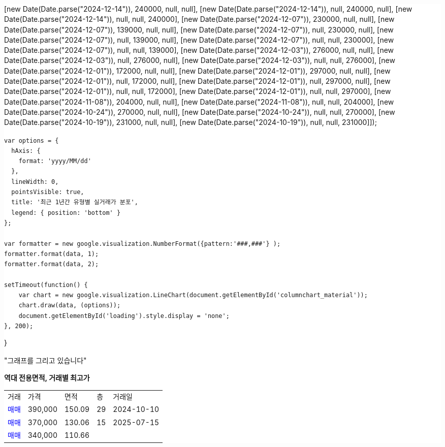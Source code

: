 [new Date(Date.parse("2024-12-14")), 240000, null, null], [new Date(Date.parse("2024-12-14")), null, 240000, null], [new Date(Date.parse("2024-12-14")), null, null, 240000], [new Date(Date.parse("2024-12-07")), 230000, null, null], [new Date(Date.parse("2024-12-07")), 139000, null, null], [new Date(Date.parse("2024-12-07")), null, 230000, null], [new Date(Date.parse("2024-12-07")), null, 139000, null], [new Date(Date.parse("2024-12-07")), null, null, 230000], [new Date(Date.parse("2024-12-07")), null, null, 139000], [new Date(Date.parse("2024-12-03")), 276000, null, null], [new Date(Date.parse("2024-12-03")), null, 276000, null], [new Date(Date.parse("2024-12-03")), null, null, 276000], [new Date(Date.parse("2024-12-01")), 172000, null, null], [new Date(Date.parse("2024-12-01")), 297000, null, null], [new Date(Date.parse("2024-12-01")), null, 172000, null], [new Date(Date.parse("2024-12-01")), null, 297000, null], [new Date(Date.parse("2024-12-01")), null, null, 172000], [new Date(Date.parse("2024-12-01")), null, null, 297000], [new Date(Date.parse("2024-11-08")), 204000, null, null], [new Date(Date.parse("2024-11-08")), null, null, 204000], [new Date(Date.parse("2024-10-24")), 270000, null, null], [new Date(Date.parse("2024-10-24")), null, null, 270000], [new Date(Date.parse("2024-10-19")), 231000, null, null], [new Date(Date.parse("2024-10-19")), null, null, 231000]]);

    var options = {
      hAxis: {
        format: 'yyyy/MM/dd'
      },    
      lineWidth: 0,
      pointsVisible: true,    
      title: '최근 1년간 유형별 실거래가 분포',
      legend: { position: 'bottom' }
    };

    var formatter = new google.visualization.NumberFormat({pattern:'###,###'} );
    formatter.format(data, 1);
    formatter.format(data, 2);
    
    setTimeout(function() {
        var chart = new google.visualization.LineChart(document.getElementById('columnchart_material'));
        chart.draw(data, (options));
        document.getElementById('loading').style.display = 'none';
    }, 200);
  }
</script>


<div id="loading" style="z-index:20; display: block; margin-left: 0px">"그래프를 그리고 있습니다"</div>
<div id="columnchart_material" style="width: 95%; margin-left: 0px; display: block"></div>

<b>역대 전용면적, 거래별 최고가</b>
<table class="sortable">
    <tr>
      <td>거래</td>
      <td>가격</td>
      <td>면적</td>
      <td>층</td>
      <td>거래일</td>
    </tr>
        <tr>
          <td><a style="color: blue">매매</a></td>
          <td>390,000</td>
          <td>150.09</td>
          <td>29</td>
          <td>2024-10-10</td>
        </tr>            <tr>
          <td><a style="color: blue">매매</a></td>
          <td>370,000</td>
          <td>130.06</td>
          <td>15</td>
          <td>2025-07-15</td>
        </tr>            <tr>
          <td><a style="color: blue">매매</a></td>
          <td>340,000</td>
          <td>110.66</td>